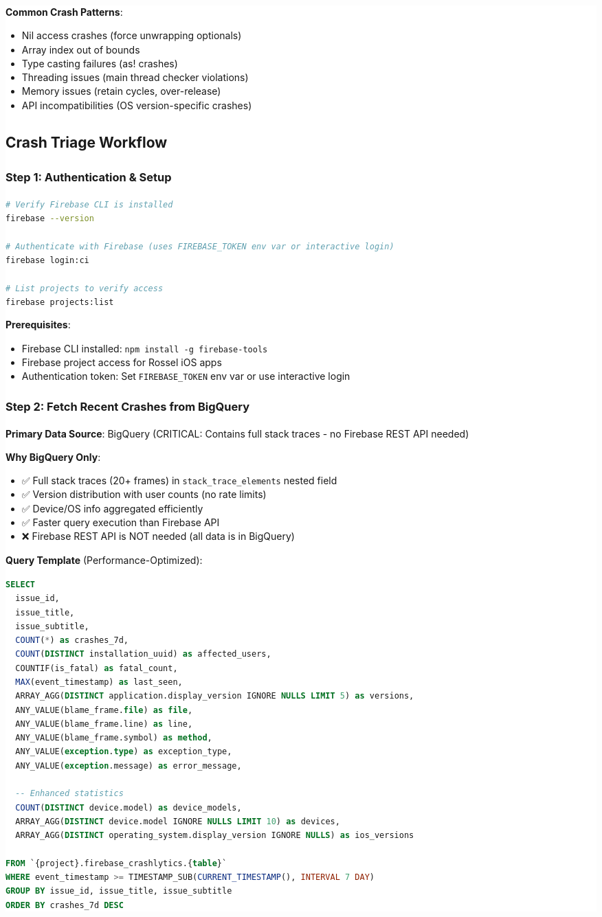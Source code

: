 **Common Crash Patterns**:
- Nil access crashes (force unwrapping optionals)
- Array index out of bounds
- Type casting failures (as! crashes)
- Threading issues (main thread checker violations)
- Memory issues (retain cycles, over-release)
- API incompatibilities (OS version-specific crashes)

## Crash Triage Workflow

### Step 1: Authentication & Setup
```bash
# Verify Firebase CLI is installed
firebase --version

# Authenticate with Firebase (uses FIREBASE_TOKEN env var or interactive login)
firebase login:ci

# List projects to verify access
firebase projects:list
```

**Prerequisites**:
- Firebase CLI installed: `npm install -g firebase-tools`
- Firebase project access for Rossel iOS apps
- Authentication token: Set `FIREBASE_TOKEN` env var or use interactive login

### Step 2: Fetch Recent Crashes from BigQuery

**Primary Data Source**: BigQuery (CRITICAL: Contains full stack traces - no Firebase REST API needed)

**Why BigQuery Only**:
- ✅ Full stack traces (20+ frames) in `stack_trace_elements` nested field
- ✅ Version distribution with user counts (no rate limits)
- ✅ Device/OS info aggregated efficiently
- ✅ Faster query execution than Firebase API
- ❌ Firebase REST API is NOT needed (all data is in BigQuery)

**Query Template** (Performance-Optimized):
```sql
SELECT
  issue_id,
  issue_title,
  issue_subtitle,
  COUNT(*) as crashes_7d,
  COUNT(DISTINCT installation_uuid) as affected_users,
  COUNTIF(is_fatal) as fatal_count,
  MAX(event_timestamp) as last_seen,
  ARRAY_AGG(DISTINCT application.display_version IGNORE NULLS LIMIT 5) as versions,
  ANY_VALUE(blame_frame.file) as file,
  ANY_VALUE(blame_frame.line) as line,
  ANY_VALUE(blame_frame.symbol) as method,
  ANY_VALUE(exception.type) as exception_type,
  ANY_VALUE(exception.message) as error_message,

  -- Enhanced statistics
  COUNT(DISTINCT device.model) as device_models,
  ARRAY_AGG(DISTINCT device.model IGNORE NULLS LIMIT 10) as devices,
  ARRAY_AGG(DISTINCT operating_system.display_version IGNORE NULLS) as ios_versions

FROM `{project}.firebase_crashlytics.{table}`
WHERE event_timestamp >= TIMESTAMP_SUB(CURRENT_TIMESTAMP(), INTERVAL 7 DAY)
GROUP BY issue_id, issue_title, issue_subtitle
ORDER BY crashes_7d DESC
```